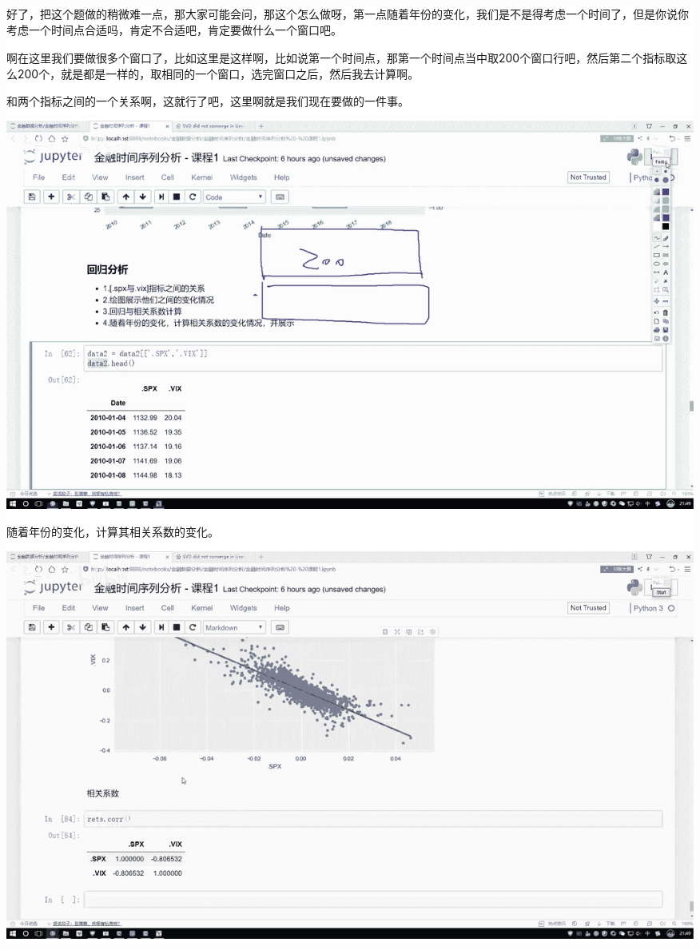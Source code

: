 好了，把这个题做的稍微难一点，那大家可能会问，那这个怎么做呀，第一点随着年份的变化，我们是不是得考虑一个时间了，但是你说你考虑一个时间点合适吗，肯定不合适吧，肯定要做什么一个窗口吧。

啊在这里我们要做很多个窗口了，比如这里是这样啊，比如说第一个时间点，那第一个时间点当中取200个窗口行吧，然后第二个指标取这么200个，就是都是一样的，取相同的一个窗口，选完窗口之后，然后我去计算啊。

和两个指标之间的一个关系啊，这就行了吧，这里啊就是我们现在要做的一件事。

![](img/233058759d76c83cbcedaf9d9e83b95f_71.png)

随着年份的变化，计算其相关系数的变化。

![](img/233058759d76c83cbcedaf9d9e83b95f_73.png)
